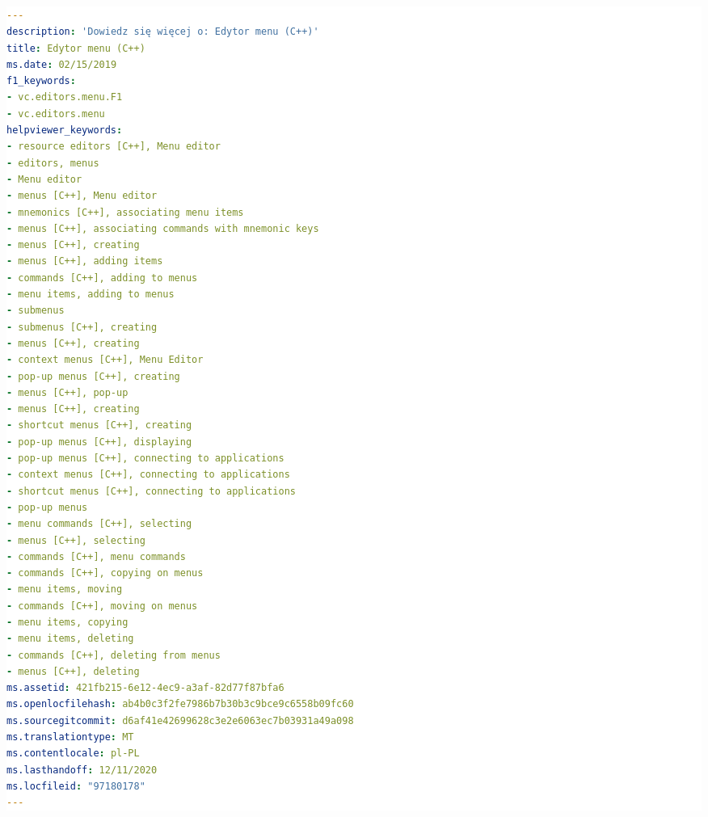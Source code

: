 ```yaml
---
description: 'Dowiedz się więcej o: Edytor menu (C++)'
title: Edytor menu (C++)
ms.date: 02/15/2019
f1_keywords:
- vc.editors.menu.F1
- vc.editors.menu
helpviewer_keywords:
- resource editors [C++], Menu editor
- editors, menus
- Menu editor
- menus [C++], Menu editor
- mnemonics [C++], associating menu items
- menus [C++], associating commands with mnemonic keys
- menus [C++], creating
- menus [C++], adding items
- commands [C++], adding to menus
- menu items, adding to menus
- submenus
- submenus [C++], creating
- menus [C++], creating
- context menus [C++], Menu Editor
- pop-up menus [C++], creating
- menus [C++], pop-up
- menus [C++], creating
- shortcut menus [C++], creating
- pop-up menus [C++], displaying
- pop-up menus [C++], connecting to applications
- context menus [C++], connecting to applications
- shortcut menus [C++], connecting to applications
- pop-up menus
- menu commands [C++], selecting
- menus [C++], selecting
- commands [C++], menu commands
- commands [C++], copying on menus
- menu items, moving
- commands [C++], moving on menus
- menu items, copying
- menu items, deleting
- commands [C++], deleting from menus
- menus [C++], deleting
ms.assetid: 421fb215-6e12-4ec9-a3af-82d77f87bfa6
ms.openlocfilehash: ab4b0c3f2fe7986b7b30b3c9bce9c6558b09fc60
ms.sourcegitcommit: d6af41e42699628c3e2e6063ec7b03931a49a098
ms.translationtype: MT
ms.contentlocale: pl-PL
ms.lasthandoff: 12/11/2020
ms.locfileid: "97180178"
---
```
